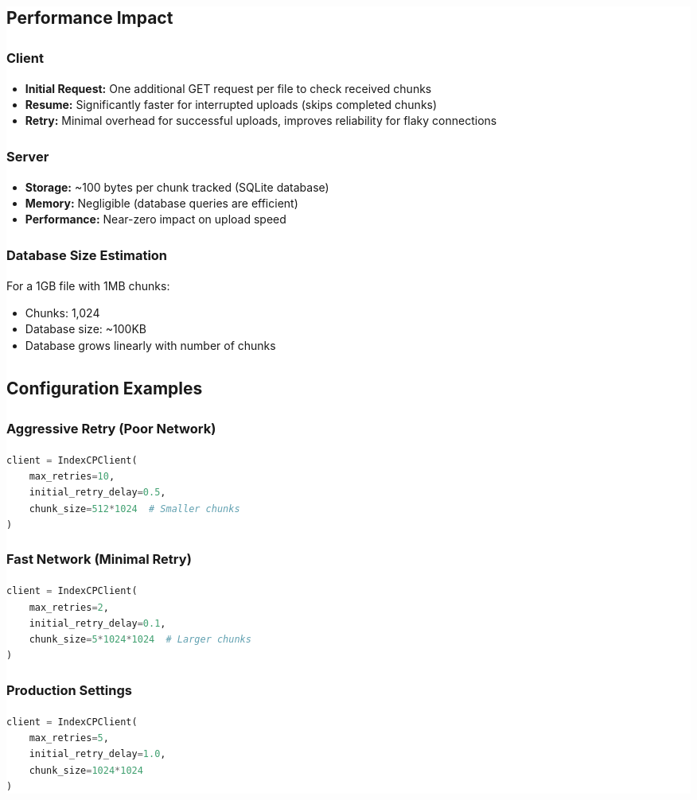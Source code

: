 ## Performance Impact

### Client
- **Initial Request:** One additional GET request per file to check received chunks
- **Resume:** Significantly faster for interrupted uploads (skips completed chunks)
- **Retry:** Minimal overhead for successful uploads, improves reliability for flaky connections

### Server
- **Storage:** ~100 bytes per chunk tracked (SQLite database)
- **Memory:** Negligible (database queries are efficient)
- **Performance:** Near-zero impact on upload speed

### Database Size Estimation

For a 1GB file with 1MB chunks:
- Chunks: 1,024
- Database size: ~100KB
- Database grows linearly with number of chunks

## Configuration Examples

### Aggressive Retry (Poor Network)

```python
client = IndexCPClient(
    max_retries=10,
    initial_retry_delay=0.5,
    chunk_size=512*1024  # Smaller chunks
)
```

### Fast Network (Minimal Retry)

```python
client = IndexCPClient(
    max_retries=2,
    initial_retry_delay=0.1,
    chunk_size=5*1024*1024  # Larger chunks
)
```

### Production Settings

```python
client = IndexCPClient(
    max_retries=5,
    initial_retry_delay=1.0,
    chunk_size=1024*1024
)
```

